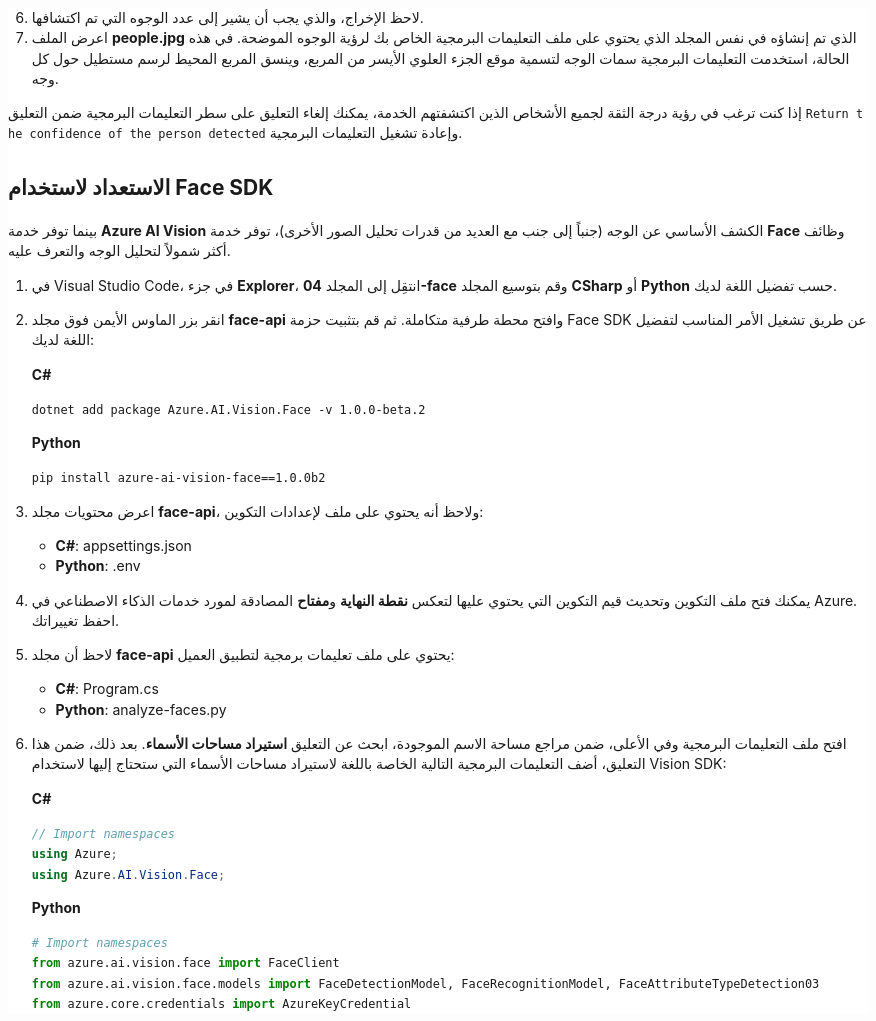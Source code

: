 6. لاحظ الإخراج، والذي يجب أن يشير إلى عدد الوجوه التي تم اكتشافها.
7. اعرض الملف **people.jpg** الذي تم إنشاؤه في نفس المجلد الذي يحتوي على ملف التعليمات البرمجية الخاص بك لرؤية الوجوه الموضحة. في هذه الحالة، استخدمت التعليمات البرمجية سمات الوجه لتسمية موقع الجزء العلوي الأيسر من المربع، وينسق المربع المحيط لرسم مستطيل حول كل وجه.

إذا كنت ترغب في رؤية درجة الثقة لجميع الأشخاص الذين اكتشفتهم الخدمة، يمكنك إلغاء التعليق على سطر التعليمات البرمجية ضمن التعليق `Return the confidence of the person detected` وإعادة تشغيل التعليمات البرمجية.

## الاستعداد لاستخدام Face SDK

بينما توفر خدمة **Azure AI Vision** الكشف الأساسي عن الوجه (جنباً إلى جنب مع العديد من قدرات تحليل الصور الأخرى)، توفر خدمة **Face** وظائف أكثر شمولاً لتحليل الوجه والتعرف عليه.

1. في Visual Studio Code، في جزء **Explorer**، انتقِل إلى المجلد **04-face** وقم بتوسيع المجلد **CSharp** أو **Python** حسب تفضيل اللغة لديك.
2. انقر بزر الماوس الأيمن فوق مجلد **face-api** وافتح محطة طرفية متكاملة. ثم قم بتثبيت حزمة Face SDK عن طريق تشغيل الأمر المناسب لتفضيل اللغة لديك:

    **C#**

    ```
    dotnet add package Azure.AI.Vision.Face -v 1.0.0-beta.2
    ```

    **Python**

    ```
    pip install azure-ai-vision-face==1.0.0b2
    ```
    
3. اعرض محتويات مجلد **face-api**، ولاحظ أنه يحتوي على ملف لإعدادات التكوين:
    - **C#**: appsettings.json
    - **Python**: .env

4. يمكنك فتح ملف التكوين وتحديث قيم التكوين التي يحتوي عليها لتعكس **نقطة النهاية** و**مفتاح** المصادقة لمورد خدمات الذكاء الاصطناعي في Azure. احفظ تغييراتك.

5. لاحظ أن مجلد **face-api** يحتوي على ملف تعليمات برمجية لتطبيق العميل:

    - **C#**: Program.cs
    - **Python**: analyze-faces.py

6. افتح ملف التعليمات البرمجية وفي الأعلى، ضمن مراجع مساحة الاسم الموجودة، ابحث عن التعليق **استيراد مساحات الأسماء**. بعد ذلك، ضمن هذا التعليق، أضف التعليمات البرمجية التالية الخاصة باللغة لاستيراد مساحات الأسماء التي ستحتاج إليها لاستخدام Vision SDK:

    **C#**

    ```C#
    // Import namespaces
    using Azure;
    using Azure.AI.Vision.Face;
    ```

    **Python**

    ```Python
    # Import namespaces
    from azure.ai.vision.face import FaceClient
    from azure.ai.vision.face.models import FaceDetectionModel, FaceRecognitionModel, FaceAttributeTypeDetection03
    from azure.core.credentials import AzureKeyCredential
    ```
